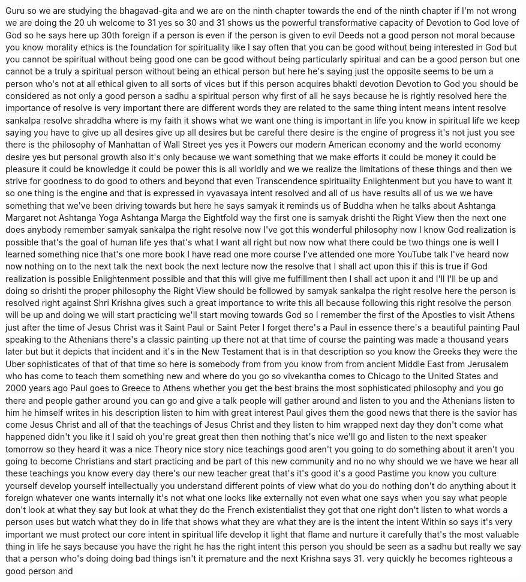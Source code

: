 Guru so we are studying the bhagavad-gita and we are on the ninth chapter towards the end of the ninth chapter if I'm not wrong we are doing the 20 uh welcome to 31 yes so 30 and 31 shows us the powerful transformative capacity of Devotion to God love of God so he says here up 30th foreign if a person is even if the person is given to evil Deeds not a good person not moral because you know morality ethics is the foundation for spirituality like I say often that you can be good without being interested in God but you cannot be spiritual without being good one can be good without being particularly spiritual and can be a good person but one cannot be a truly a spiritual person without being an ethical person but here he's saying just the opposite seems to be um a person who's not at all ethical given to all sorts of vices but if this person acquires bhakti devotion Devotion to God you should be considered as not only a good person a sadhu a spiritual person why first of all he says because he is rightly resolved here the importance of resolve is very important there are different words they are related to the same thing intent means intent resolve sankalpa resolve shraddha where is my faith it shows what we want one thing is important in life you know in spiritual life we keep saying you have to give up all desires give up all desires but be careful there desire is the engine of progress it's not just you see there is the philosophy of Manhattan of Wall Street yes yes it Powers our modern American economy and the world economy desire yes but personal growth also it's only because we want something that we make efforts it could be money it could be pleasure it could be knowledge it could be power this is all worldly and we we realize the limitations of these things and then we strive for goodness to do good to others and beyond that even Transcendence spirituality Enlightenment but you have to want it so one thing is the engine and that is expressed in vyavasaya intent resolved and all of us have results all of us we we have something that we've been driving towards but here he says samyak it reminds us of Buddha when he talks about Ashtanga Margaret not Ashtanga Yoga Ashtanga Marga the Eightfold way the first one is samyak drishti the Right View then the next one does anybody remember samyak sankalpa the right resolve now I've got this wonderful philosophy now I know God realization is possible that's the goal of human life yes that's what I want all right but now now what there could be two things one is well I learned something nice that's one more book I have read one more course I've attended one more YouTube talk I've heard now now nothing on to the next talk the next book the next lecture now the resolve that I shall act upon this if this is true if God realization is possible Enlightenment possible and that this will give me fulfillment then I shall act upon it and I'll I'll be up and doing so drishti the proper philosophy the Right View should be followed by samyak sankalpa the right resolve here the person is resolved right against Shri Krishna gives such a great importance to write this all because following this right resolve the person will be up and doing we will start practicing we'll start moving towards God so I remember the first of the Apostles to visit Athens just after the time of Jesus Christ was it Saint Paul or Saint Peter I forget there's a Paul in essence there's a beautiful painting Paul speaking to the Athenians there's a classic painting up there not at that time of course the painting was made a thousand years later but but it depicts that incident and it's in the New Testament that is in that description so you know the Greeks they were the Uber sophisticates of that of that time so here is somebody from from you know from from ancient Middle East from Jerusalem who has come to teach them something new and where do you go so vivekantha comes to Chicago to the United States and 2000 years ago Paul goes to Greece to Athens whether you get the best brains the most sophisticated philosophy and you go there and people gather around you can go and give a talk people will gather around and listen to you and the Athenians listen to him he himself writes in his description listen to him with great interest Paul gives them the good news that there is the savior has come Jesus Christ and all of that the teachings of Jesus Christ and they listen to him wrapped next day they don't come what happened didn't you like it I said oh you're great great then then nothing that's nice we'll go and listen to the next speaker tomorrow so they heard it was a nice Theory nice story nice teachings good aren't you going to do something about it aren't you going to become Christians and start practicing and be part of this new community and no no why should we we have we hear all these teachings you know every day there's our new teacher great that's it's good it's a good Pastime you know you culture yourself develop yourself intellectually you understand different points of view what do you do nothing don't do anything about it foreign whatever one wants internally it's not what one looks like externally not even what one says when you say what people don't look at what they say but look at what they do the French existentialist they got that one right don't listen to what words a person uses but watch what they do in life that shows what they are what they are is the intent the intent Within so says it's very important we must protect our core intent in spiritual life develop it light that flame and nurture it carefully that's the most valuable thing in life he says because you have the right he has the right intent this person you should be seen as a sadhu but really we say that a person who's doing doing bad things isn't it premature and the next Krishna says 31. very quickly he becomes righteous a good person and